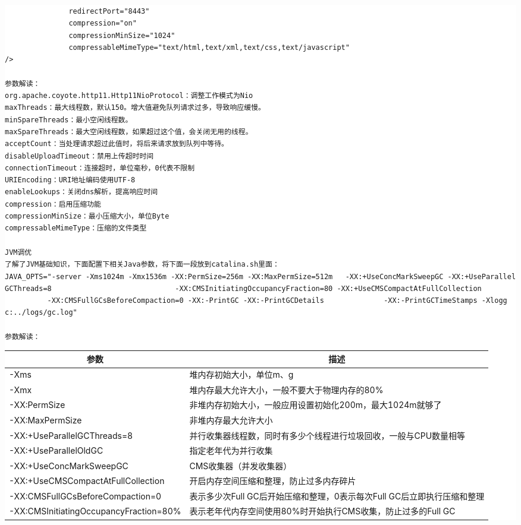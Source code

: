 ```shell
               redirectPort="8443"
               compression="on"
               compressionMinSize="1024"
               compressableMimeType="text/html,text/xml,text/css,text/javascript"
/>
 
参数解读：
org.apache.coyote.http11.Http11NioProtocol：调整工作模式为Nio
maxThreads：最大线程数，默认150。增大值避免队列请求过多，导致响应缓慢。
minSpareThreads：最小空闲线程数。
maxSpareThreads：最大空闲线程数，如果超过这个值，会关闭无用的线程。
acceptCount：当处理请求超过此值时，将后来请求放到队列中等待。
disableUploadTimeout：禁用上传超时时间
connectionTimeout：连接超时，单位毫秒，0代表不限制
URIEncoding：URI地址编码使用UTF-8
enableLookups：关闭dns解析，提高响应时间
compression：启用压缩功能
compressionMinSize：最小压缩大小，单位Byte
compressableMimeType：压缩的文件类型
 
JVM调优
了解了JVM基础知识，下面配置下相关Java参数，将下面一段放到catalina.sh里面：
JAVA_OPTS="-server -Xms1024m -Xmx1536m -XX:PermSize=256m -XX:MaxPermSize=512m   -XX:+UseConcMarkSweepGC -XX:+UseParallelGCThreads=8                             -XX:CMSInitiatingOccupancyFraction=80 -XX:+UseCMSCompactAtFullCollection           -XX:CMSFullGCsBeforeCompaction=0 -XX:-PrintGC -XX:-PrintGCDetails              -XX:-PrintGCTimeStamps -Xloggc:../logs/gc.log"
 
参数解读：

```

| **参数**                               | **描述**                                                     |
| -------------------------------------- | ------------------------------------------------------------ |
| -Xms                                   | 堆内存初始大小，单位m、g                                     |
| -Xmx                                   | 堆内存最大允许大小，一般不要大于物理内存的80%                |
| -XX:PermSize                           | 非堆内存初始大小，一般应用设置初始化200m，最大1024m就够了    |
| -XX:MaxPermSize                        | 非堆内存最大允许大小                                         |
| -XX:+UseParallelGCThreads=8            | 并行收集器线程数，同时有多少个线程进行垃圾回收，一般与CPU数量相等 |
| -XX:+UseParallelOldGC                  | 指定老年代为并行收集                                         |
| -XX:+UseConcMarkSweepGC                | CMS收集器（并发收集器）                                      |
| -XX:+UseCMSCompactAtFullCollection     | 开启内存空间压缩和整理，防止过多内存碎片                     |
| -XX:CMSFullGCsBeforeCompaction=0       | 表示多少次Full GC后开始压缩和整理，0表示每次Full GC后立即执行压缩和整理 |
| -XX:CMSInitiatingOccupancyFraction=80% | 表示老年代内存空间使用80%时开始执行CMS收集，防止过多的Full GC |
